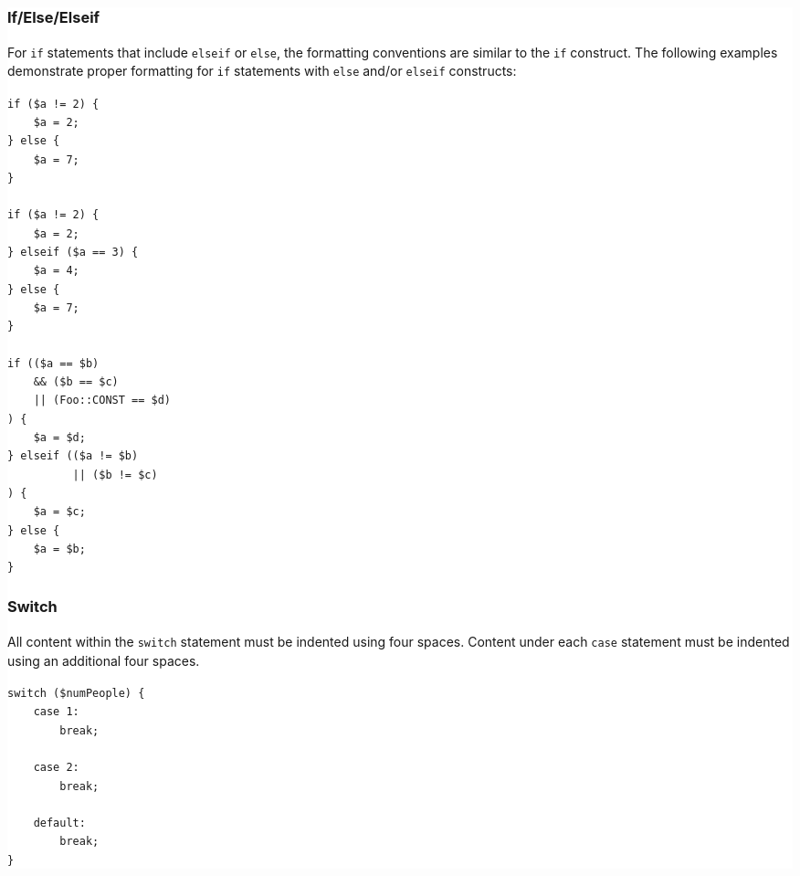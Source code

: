 ### If/Else/Elseif 

For `if` statements that include `elseif` or `else`, the formatting conventions are similar to the `if` construct. The following examples demonstrate proper formatting for `if` statements with `else` and/or `elseif` constructs:

```
if ($a != 2) {
    $a = 2;
} else {
    $a = 7;
}
 
if ($a != 2) {
    $a = 2;
} elseif ($a == 3) {
    $a = 4;
} else {
    $a = 7;
}
 
if (($a == $b)
    && ($b == $c)
    || (Foo::CONST == $d)
) {
    $a = $d;
} elseif (($a != $b)
          || ($b != $c)
) {
    $a = $c;
} else {
    $a = $b;
}
```

### Switch

All content within the `switch` statement must be indented using four spaces. Content under each `case` statement must be indented using an additional four spaces.

```
switch ($numPeople) {
    case 1:
        break;
 
    case 2:
        break;
 
    default:
        break;
}
```
